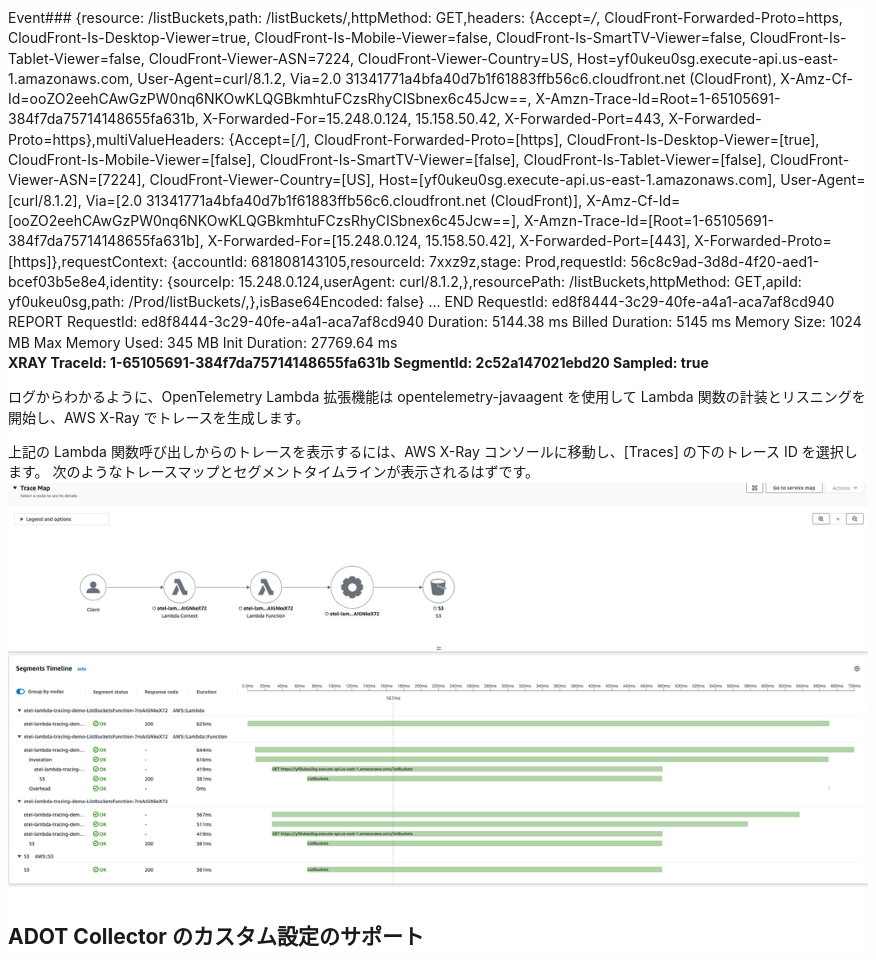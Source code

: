 Event### {resource: /listBuckets,path: /listBuckets/,httpMethod: GET,headers: {Accept=*/*, CloudFront-Forwarded-Proto=https, CloudFront-Is-Desktop-Viewer=true, CloudFront-Is-Mobile-Viewer=false, CloudFront-Is-SmartTV-Viewer=false, CloudFront-Is-Tablet-Viewer=false, CloudFront-Viewer-ASN=7224, CloudFront-Viewer-Country=US, Host=yf0ukeu0sg.execute-api.us-east-1.amazonaws.com, User-Agent=curl/8.1.2, Via=2.0 31341771a4bfa40d7b1f61883ffb56c6.cloudfront.net (CloudFront), X-Amz-Cf-Id=ooZO2eehCAwGzPW0nq6NKOwKLQGBkmhtuFCzsRhyCISbnex6c45Jcw==, X-Amzn-Trace-Id=Root=1-65105691-384f7da75714148655fa631b, X-Forwarded-For=15.248.0.124, 15.158.50.42, X-Forwarded-Port=443, X-Forwarded-Proto=https},multiValueHeaders: {Accept=[*/*], CloudFront-Forwarded-Proto=[https], CloudFront-Is-Desktop-Viewer=[true], CloudFront-Is-Mobile-Viewer=[false], CloudFront-Is-SmartTV-Viewer=[false], CloudFront-Is-Tablet-Viewer=[false], CloudFront-Viewer-ASN=[7224], CloudFront-Viewer-Country=[US], Host=[yf0ukeu0sg.execute-api.us-east-1.amazonaws.com], User-Agent=[curl/8.1.2], Via=[2.0 31341771a4bfa40d7b1f61883ffb56c6.cloudfront.net (CloudFront)], X-Amz-Cf-Id=[ooZO2eehCAwGzPW0nq6NKOwKLQGBkmhtuFCzsRhyCISbnex6c45Jcw==], X-Amzn-Trace-Id=[Root=1-65105691-384f7da75714148655fa631b], X-Forwarded-For=[15.248.0.124, 15.158.50.42], X-Forwarded-Port=[443], X-Forwarded-Proto=[https]},requestContext: {accountId: 681808143105,resourceId: 7xxz9z,stage: Prod,requestId: 56c8c9ad-3d8d-4f20-aed1-bcef03b5e8e4,identity: {sourceIp: 15.248.0.124,userAgent: curl/8.1.2,},resourcePath: /listBuckets,httpMethod: GET,apiId: yf0ukeu0sg,path: /Prod/listBuckets/,},isBase64Encoded: false}
...
END RequestId: ed8f8444-3c29-40fe-a4a1-aca7af8cd940
REPORT RequestId: ed8f8444-3c29-40fe-a4a1-aca7af8cd940 Duration: 5144.38 ms Billed Duration: 5145 ms Memory Size: 1024 MB Max Memory Used: 345 MB Init Duration: 27769.64 ms  
<b>XRAY TraceId: 1-65105691-384f7da75714148655fa631b SegmentId: 2c52a147021ebd20 Sampled: true</b>
</code></pre>

ログからわかるように、OpenTelemetry Lambda 拡張機能は opentelemetry-javaagent を使用して Lambda 関数の計装とリスニングを開始し、AWS X-Ray でトレースを生成します。

上記の Lambda 関数呼び出しからのトレースを表示するには、AWS X-Ray コンソールに移動し、[Traces] の下のトレース ID を選択します。 次のようなトレースマップとセグメントタイムラインが表示されるはずです。
![Lambda Insights](../../../images/Serverless/oss/xray-trace.png)

## **ADOT Collector のカスタム設定のサポート**
